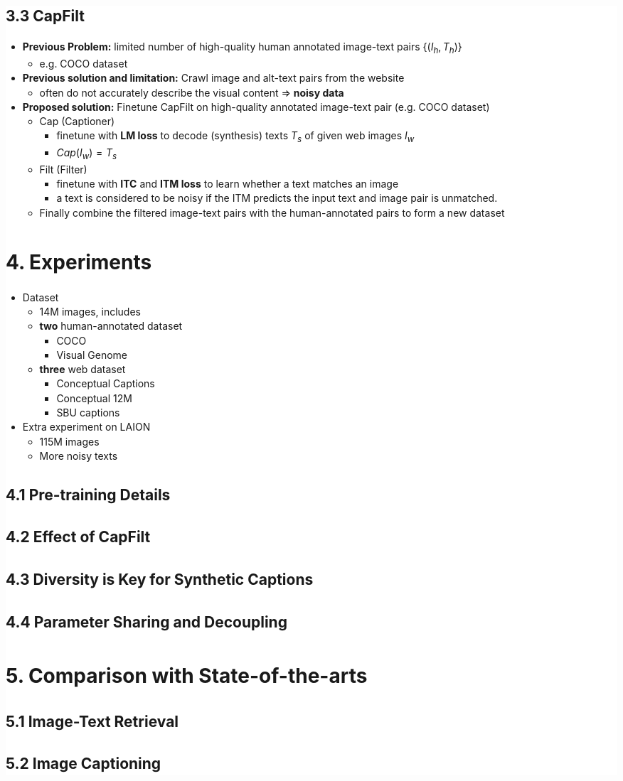 ## 3.3 CapFilt
- **Previous Problem:** limited number of high-quality human annotated image-text pairs $\{(I_h, T_h)\}$
    - e.g. COCO dataset
- **Previous solution and limitation:** Crawl image and alt-text pairs from the website
    - often do not accurately describe the visual content ⇒ **noisy data**
- **Proposed solution:** Finetune CapFilt on high-quality annotated image-text pair (e.g. COCO dataset)
    - Cap (Captioner)
        - finetune with **LM loss** to decode (synthesis) texts $T_s$ of given web images $I_w$
        - $Cap(I_w)=T_s$
    - Filt (Filter)
        - finetune with **ITC** and **ITM loss** to learn whether a text matches an image
        - a text is considered to be noisy if the ITM predicts the input text and image pair is unmatched.
    - Finally combine the filtered image-text pairs with the human-annotated pairs to form a new dataset

# 4. Experiments
- Dataset
    - 14M images, includes
    - **two** human-annotated dataset
        - COCO
        - Visual Genome
    - **three** web dataset
        - Conceptual Captions
        - Conceptual 12M
        - SBU captions
- Extra experiment on LAION
    - 115M images
    - More noisy texts
    
## 4.1 Pre-training Details

## 4.2 Effect of CapFilt

## 4.3 Diversity is Key for Synthetic Captions

## 4.4 Parameter Sharing and Decoupling

# 5.  Comparison with State-of-the-arts

## 5.1 Image-Text Retrieval

## 5.2 Image Captioning
